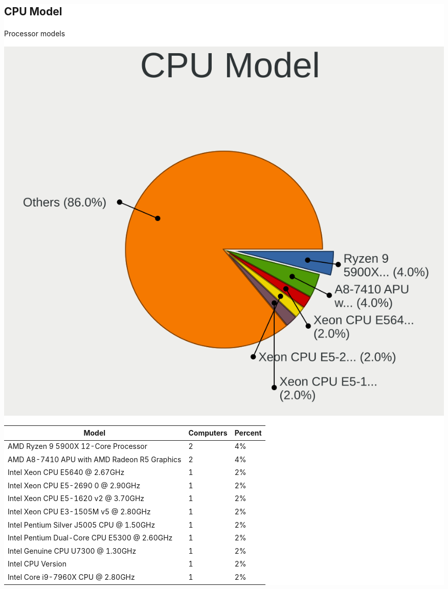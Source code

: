 CPU Model
---------

Processor models

![CPU Model](./All/images/pie_chart_bsd/cpu_model.svg)


| Model                                         | Computers | Percent |
|-----------------------------------------------|-----------|---------|
| AMD Ryzen 9 5900X 12-Core Processor           | 2         | 4%      |
| AMD A8-7410 APU with AMD Radeon R5 Graphics   | 2         | 4%      |
| Intel Xeon CPU E5640 @ 2.67GHz                | 1         | 2%      |
| Intel Xeon CPU E5-2690 0 @ 2.90GHz            | 1         | 2%      |
| Intel Xeon CPU E5-1620 v2 @ 3.70GHz           | 1         | 2%      |
| Intel Xeon CPU E3-1505M v5 @ 2.80GHz          | 1         | 2%      |
| Intel Pentium Silver J5005 CPU @ 1.50GHz      | 1         | 2%      |
| Intel Pentium Dual-Core CPU E5300 @ 2.60GHz   | 1         | 2%      |
| Intel Genuine CPU U7300 @ 1.30GHz             | 1         | 2%      |
| Intel CPU Version                             | 1         | 2%      |
| Intel Core i9-7960X CPU @ 2.80GHz             | 1         | 2%      |